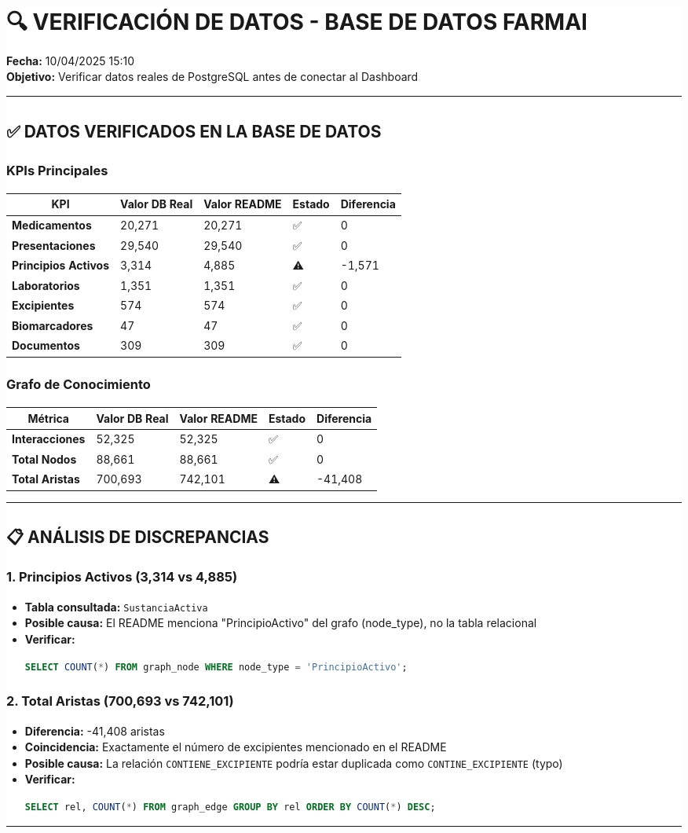 # 🔍 VERIFICACIÓN DE DATOS - BASE DE DATOS FARMAI

**Fecha:** 10/04/2025 15:10  
**Objetivo:** Verificar datos reales de PostgreSQL antes de conectar al Dashboard

---

## ✅ DATOS VERIFICADOS EN LA BASE DE DATOS

### KPIs Principales

| KPI | Valor DB Real | Valor README | Estado | Diferencia |
|-----|---------------|--------------|--------|------------|
| **Medicamentos** | 20,271 | 20,271 | ✅ | 0 |
| **Presentaciones** | 29,540 | 29,540 | ✅ | 0 |
| **Principios Activos** | 3,314 | 4,885 | ⚠️ | -1,571 |
| **Laboratorios** | 1,351 | 1,351 | ✅ | 0 |
| **Excipientes** | 574 | 574 | ✅ | 0 |
| **Biomarcadores** | 47 | 47 | ✅ | 0 |
| **Documentos** | 309 | 309 | ✅ | 0 |

### Grafo de Conocimiento

| Métrica | Valor DB Real | Valor README | Estado | Diferencia |
|---------|---------------|--------------|--------|------------|
| **Interacciones** | 52,325 | 52,325 | ✅ | 0 |
| **Total Nodos** | 88,661 | 88,661 | ✅ | 0 |
| **Total Aristas** | 700,693 | 742,101 | ⚠️ | -41,408 |

---

## 📋 ANÁLISIS DE DISCREPANCIAS

### 1. Principios Activos (3,314 vs 4,885)
- **Tabla consultada:** `SustanciaActiva`
- **Posible causa:** El README menciona "PrincipioActivo" del grafo (node_type), no la tabla relacional
- **Verificar:** 
  ```sql
  SELECT COUNT(*) FROM graph_node WHERE node_type = 'PrincipioActivo';
  ```

### 2. Total Aristas (700,693 vs 742,101)
- **Diferencia:** -41,408 aristas
- **Coincidencia:** Exactamente el número de excipientes mencionado en el README
- **Posible causa:** La relación `CONTIENE_EXCIPIENTE` podría estar duplicada como `CONTINE_EXCIPIENTE` (typo)
- **Verificar:**
  ```sql
  SELECT rel, COUNT(*) FROM graph_edge GROUP BY rel ORDER BY COUNT(*) DESC;
  ```

---